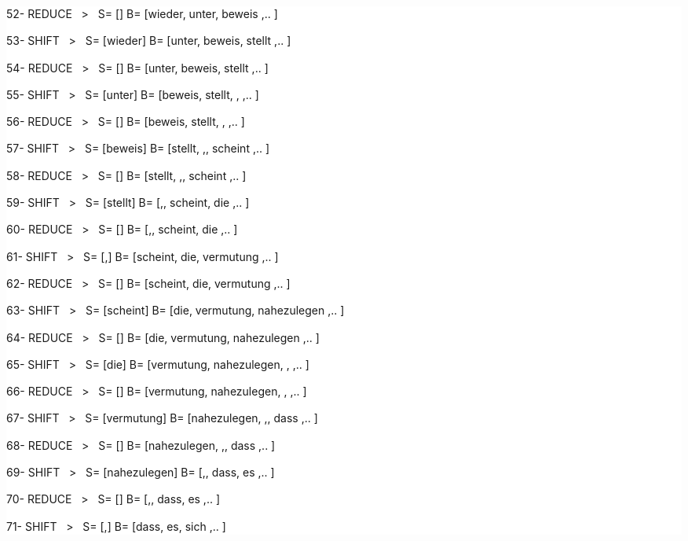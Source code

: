 52- REDUCE&nbsp;&nbsp;&nbsp;>&nbsp;&nbsp;&nbsp;S= []   B= [wieder, unter, beweis ,.. ]



53- SHIFT&nbsp;&nbsp;&nbsp;>&nbsp;&nbsp;&nbsp;S= [wieder]   B= [unter, beweis, stellt ,.. ]



54- REDUCE&nbsp;&nbsp;&nbsp;>&nbsp;&nbsp;&nbsp;S= []   B= [unter, beweis, stellt ,.. ]



55- SHIFT&nbsp;&nbsp;&nbsp;>&nbsp;&nbsp;&nbsp;S= [unter]   B= [beweis, stellt, , ,.. ]



56- REDUCE&nbsp;&nbsp;&nbsp;>&nbsp;&nbsp;&nbsp;S= []   B= [beweis, stellt, , ,.. ]



57- SHIFT&nbsp;&nbsp;&nbsp;>&nbsp;&nbsp;&nbsp;S= [beweis]   B= [stellt, ,, scheint ,.. ]



58- REDUCE&nbsp;&nbsp;&nbsp;>&nbsp;&nbsp;&nbsp;S= []   B= [stellt, ,, scheint ,.. ]



59- SHIFT&nbsp;&nbsp;&nbsp;>&nbsp;&nbsp;&nbsp;S= [stellt]   B= [,, scheint, die ,.. ]



60- REDUCE&nbsp;&nbsp;&nbsp;>&nbsp;&nbsp;&nbsp;S= []   B= [,, scheint, die ,.. ]



61- SHIFT&nbsp;&nbsp;&nbsp;>&nbsp;&nbsp;&nbsp;S= [,]   B= [scheint, die, vermutung ,.. ]



62- REDUCE&nbsp;&nbsp;&nbsp;>&nbsp;&nbsp;&nbsp;S= []   B= [scheint, die, vermutung ,.. ]



63- SHIFT&nbsp;&nbsp;&nbsp;>&nbsp;&nbsp;&nbsp;S= [scheint]   B= [die, vermutung, nahezulegen ,.. ]



64- REDUCE&nbsp;&nbsp;&nbsp;>&nbsp;&nbsp;&nbsp;S= []   B= [die, vermutung, nahezulegen ,.. ]



65- SHIFT&nbsp;&nbsp;&nbsp;>&nbsp;&nbsp;&nbsp;S= [die]   B= [vermutung, nahezulegen, , ,.. ]



66- REDUCE&nbsp;&nbsp;&nbsp;>&nbsp;&nbsp;&nbsp;S= []   B= [vermutung, nahezulegen, , ,.. ]



67- SHIFT&nbsp;&nbsp;&nbsp;>&nbsp;&nbsp;&nbsp;S= [vermutung]   B= [nahezulegen, ,, dass ,.. ]



68- REDUCE&nbsp;&nbsp;&nbsp;>&nbsp;&nbsp;&nbsp;S= []   B= [nahezulegen, ,, dass ,.. ]



69- SHIFT&nbsp;&nbsp;&nbsp;>&nbsp;&nbsp;&nbsp;S= [nahezulegen]   B= [,, dass, es ,.. ]



70- REDUCE&nbsp;&nbsp;&nbsp;>&nbsp;&nbsp;&nbsp;S= []   B= [,, dass, es ,.. ]



71- SHIFT&nbsp;&nbsp;&nbsp;>&nbsp;&nbsp;&nbsp;S= [,]   B= [dass, es, sich ,.. ]
